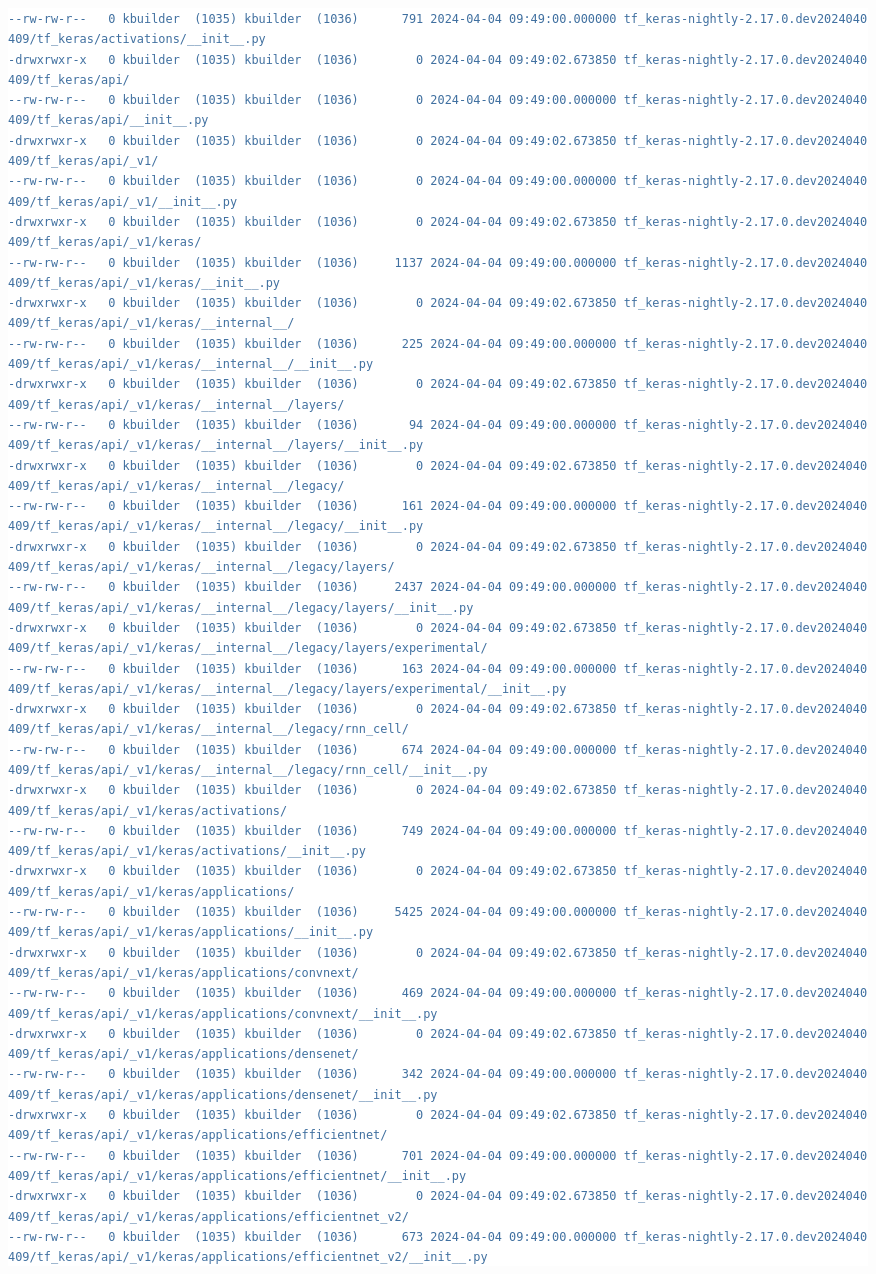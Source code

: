 ```diff
--rw-rw-r--   0 kbuilder  (1035) kbuilder  (1036)      791 2024-04-04 09:49:00.000000 tf_keras-nightly-2.17.0.dev2024040409/tf_keras/activations/__init__.py
-drwxrwxr-x   0 kbuilder  (1035) kbuilder  (1036)        0 2024-04-04 09:49:02.673850 tf_keras-nightly-2.17.0.dev2024040409/tf_keras/api/
--rw-rw-r--   0 kbuilder  (1035) kbuilder  (1036)        0 2024-04-04 09:49:00.000000 tf_keras-nightly-2.17.0.dev2024040409/tf_keras/api/__init__.py
-drwxrwxr-x   0 kbuilder  (1035) kbuilder  (1036)        0 2024-04-04 09:49:02.673850 tf_keras-nightly-2.17.0.dev2024040409/tf_keras/api/_v1/
--rw-rw-r--   0 kbuilder  (1035) kbuilder  (1036)        0 2024-04-04 09:49:00.000000 tf_keras-nightly-2.17.0.dev2024040409/tf_keras/api/_v1/__init__.py
-drwxrwxr-x   0 kbuilder  (1035) kbuilder  (1036)        0 2024-04-04 09:49:02.673850 tf_keras-nightly-2.17.0.dev2024040409/tf_keras/api/_v1/keras/
--rw-rw-r--   0 kbuilder  (1035) kbuilder  (1036)     1137 2024-04-04 09:49:00.000000 tf_keras-nightly-2.17.0.dev2024040409/tf_keras/api/_v1/keras/__init__.py
-drwxrwxr-x   0 kbuilder  (1035) kbuilder  (1036)        0 2024-04-04 09:49:02.673850 tf_keras-nightly-2.17.0.dev2024040409/tf_keras/api/_v1/keras/__internal__/
--rw-rw-r--   0 kbuilder  (1035) kbuilder  (1036)      225 2024-04-04 09:49:00.000000 tf_keras-nightly-2.17.0.dev2024040409/tf_keras/api/_v1/keras/__internal__/__init__.py
-drwxrwxr-x   0 kbuilder  (1035) kbuilder  (1036)        0 2024-04-04 09:49:02.673850 tf_keras-nightly-2.17.0.dev2024040409/tf_keras/api/_v1/keras/__internal__/layers/
--rw-rw-r--   0 kbuilder  (1035) kbuilder  (1036)       94 2024-04-04 09:49:00.000000 tf_keras-nightly-2.17.0.dev2024040409/tf_keras/api/_v1/keras/__internal__/layers/__init__.py
-drwxrwxr-x   0 kbuilder  (1035) kbuilder  (1036)        0 2024-04-04 09:49:02.673850 tf_keras-nightly-2.17.0.dev2024040409/tf_keras/api/_v1/keras/__internal__/legacy/
--rw-rw-r--   0 kbuilder  (1035) kbuilder  (1036)      161 2024-04-04 09:49:00.000000 tf_keras-nightly-2.17.0.dev2024040409/tf_keras/api/_v1/keras/__internal__/legacy/__init__.py
-drwxrwxr-x   0 kbuilder  (1035) kbuilder  (1036)        0 2024-04-04 09:49:02.673850 tf_keras-nightly-2.17.0.dev2024040409/tf_keras/api/_v1/keras/__internal__/legacy/layers/
--rw-rw-r--   0 kbuilder  (1035) kbuilder  (1036)     2437 2024-04-04 09:49:00.000000 tf_keras-nightly-2.17.0.dev2024040409/tf_keras/api/_v1/keras/__internal__/legacy/layers/__init__.py
-drwxrwxr-x   0 kbuilder  (1035) kbuilder  (1036)        0 2024-04-04 09:49:02.673850 tf_keras-nightly-2.17.0.dev2024040409/tf_keras/api/_v1/keras/__internal__/legacy/layers/experimental/
--rw-rw-r--   0 kbuilder  (1035) kbuilder  (1036)      163 2024-04-04 09:49:00.000000 tf_keras-nightly-2.17.0.dev2024040409/tf_keras/api/_v1/keras/__internal__/legacy/layers/experimental/__init__.py
-drwxrwxr-x   0 kbuilder  (1035) kbuilder  (1036)        0 2024-04-04 09:49:02.673850 tf_keras-nightly-2.17.0.dev2024040409/tf_keras/api/_v1/keras/__internal__/legacy/rnn_cell/
--rw-rw-r--   0 kbuilder  (1035) kbuilder  (1036)      674 2024-04-04 09:49:00.000000 tf_keras-nightly-2.17.0.dev2024040409/tf_keras/api/_v1/keras/__internal__/legacy/rnn_cell/__init__.py
-drwxrwxr-x   0 kbuilder  (1035) kbuilder  (1036)        0 2024-04-04 09:49:02.673850 tf_keras-nightly-2.17.0.dev2024040409/tf_keras/api/_v1/keras/activations/
--rw-rw-r--   0 kbuilder  (1035) kbuilder  (1036)      749 2024-04-04 09:49:00.000000 tf_keras-nightly-2.17.0.dev2024040409/tf_keras/api/_v1/keras/activations/__init__.py
-drwxrwxr-x   0 kbuilder  (1035) kbuilder  (1036)        0 2024-04-04 09:49:02.673850 tf_keras-nightly-2.17.0.dev2024040409/tf_keras/api/_v1/keras/applications/
--rw-rw-r--   0 kbuilder  (1035) kbuilder  (1036)     5425 2024-04-04 09:49:00.000000 tf_keras-nightly-2.17.0.dev2024040409/tf_keras/api/_v1/keras/applications/__init__.py
-drwxrwxr-x   0 kbuilder  (1035) kbuilder  (1036)        0 2024-04-04 09:49:02.673850 tf_keras-nightly-2.17.0.dev2024040409/tf_keras/api/_v1/keras/applications/convnext/
--rw-rw-r--   0 kbuilder  (1035) kbuilder  (1036)      469 2024-04-04 09:49:00.000000 tf_keras-nightly-2.17.0.dev2024040409/tf_keras/api/_v1/keras/applications/convnext/__init__.py
-drwxrwxr-x   0 kbuilder  (1035) kbuilder  (1036)        0 2024-04-04 09:49:02.673850 tf_keras-nightly-2.17.0.dev2024040409/tf_keras/api/_v1/keras/applications/densenet/
--rw-rw-r--   0 kbuilder  (1035) kbuilder  (1036)      342 2024-04-04 09:49:00.000000 tf_keras-nightly-2.17.0.dev2024040409/tf_keras/api/_v1/keras/applications/densenet/__init__.py
-drwxrwxr-x   0 kbuilder  (1035) kbuilder  (1036)        0 2024-04-04 09:49:02.673850 tf_keras-nightly-2.17.0.dev2024040409/tf_keras/api/_v1/keras/applications/efficientnet/
--rw-rw-r--   0 kbuilder  (1035) kbuilder  (1036)      701 2024-04-04 09:49:00.000000 tf_keras-nightly-2.17.0.dev2024040409/tf_keras/api/_v1/keras/applications/efficientnet/__init__.py
-drwxrwxr-x   0 kbuilder  (1035) kbuilder  (1036)        0 2024-04-04 09:49:02.673850 tf_keras-nightly-2.17.0.dev2024040409/tf_keras/api/_v1/keras/applications/efficientnet_v2/
--rw-rw-r--   0 kbuilder  (1035) kbuilder  (1036)      673 2024-04-04 09:49:00.000000 tf_keras-nightly-2.17.0.dev2024040409/tf_keras/api/_v1/keras/applications/efficientnet_v2/__init__.py
```